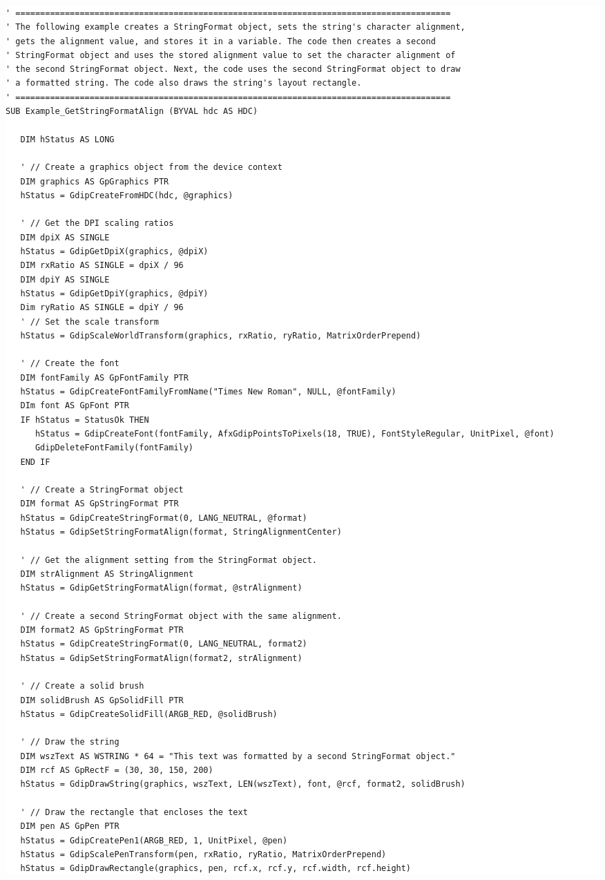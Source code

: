 ```
' ========================================================================================
' The following example creates a StringFormat object, sets the string's character alignment,
' gets the alignment value, and stores it in a variable. The code then creates a second
' StringFormat object and uses the stored alignment value to set the character alignment of
' the second StringFormat object. Next, the code uses the second StringFormat object to draw
' a formatted string. The code also draws the string's layout rectangle.
' ========================================================================================
SUB Example_GetStringFormatAlign (BYVAL hdc AS HDC)

   DIM hStatus AS LONG

   ' // Create a graphics object from the device context
   DIM graphics AS GpGraphics PTR
   hStatus = GdipCreateFromHDC(hdc, @graphics)

   ' // Get the DPI scaling ratios
   DIM dpiX AS SINGLE
   hStatus = GdipGetDpiX(graphics, @dpiX)
   DIM rxRatio AS SINGLE = dpiX / 96
   DIM dpiY AS SINGLE
   hStatus = GdipGetDpiY(graphics, @dpiY)
   Dim ryRatio AS SINGLE = dpiY / 96
   ' // Set the scale transform
   hStatus = GdipScaleWorldTransform(graphics, rxRatio, ryRatio, MatrixOrderPrepend)

   ' // Create the font
   DIM fontFamily AS GpFontFamily PTR
   hStatus = GdipCreateFontFamilyFromName("Times New Roman", NULL, @fontFamily)
   DIm font AS GpFont PTR
   IF hStatus = StatusOk THEN
      hStatus = GdipCreateFont(fontFamily, AfxGdipPointsToPixels(18, TRUE), FontStyleRegular, UnitPixel, @font)
      GdipDeleteFontFamily(fontFamily)
   END IF

   ' // Create a StringFormat object
   DIM format AS GpStringFormat PTR
   hStatus = GdipCreateStringFormat(0, LANG_NEUTRAL, @format)
   hStatus = GdipSetStringFormatAlign(format, StringAlignmentCenter)

   ' // Get the alignment setting from the StringFormat object.
   DIM strAlignment AS StringAlignment 
   hStatus = GdipGetStringFormatAlign(format, @strAlignment)

   ' // Create a second StringFormat object with the same alignment.
   DIM format2 AS GpStringFormat PTR
   hStatus = GdipCreateStringFormat(0, LANG_NEUTRAL, format2)
   hStatus = GdipSetStringFormatAlign(format2, strAlignment)

   ' // Create a solid brush
   DIM solidBrush AS GpSolidFill PTR
   hStatus = GdipCreateSolidFill(ARGB_RED, @solidBrush)

   ' // Draw the string
   DIM wszText AS WSTRING * 64 = "This text was formatted by a second StringFormat object."
   DIM rcf AS GpRectF = (30, 30, 150, 200)
   hStatus = GdipDrawString(graphics, wszText, LEN(wszText), font, @rcf, format2, solidBrush)

   ' // Draw the rectangle that encloses the text
   DIM pen AS GpPen PTR
   hStatus = GdipCreatePen1(ARGB_RED, 1, UnitPixel, @pen)
   hStatus = GdipScalePenTransform(pen, rxRatio, ryRatio, MatrixOrderPrepend)
   hStatus = GdipDrawRectangle(graphics, pen, rcf.x, rcf.y, rcf.width, rcf.height)
```